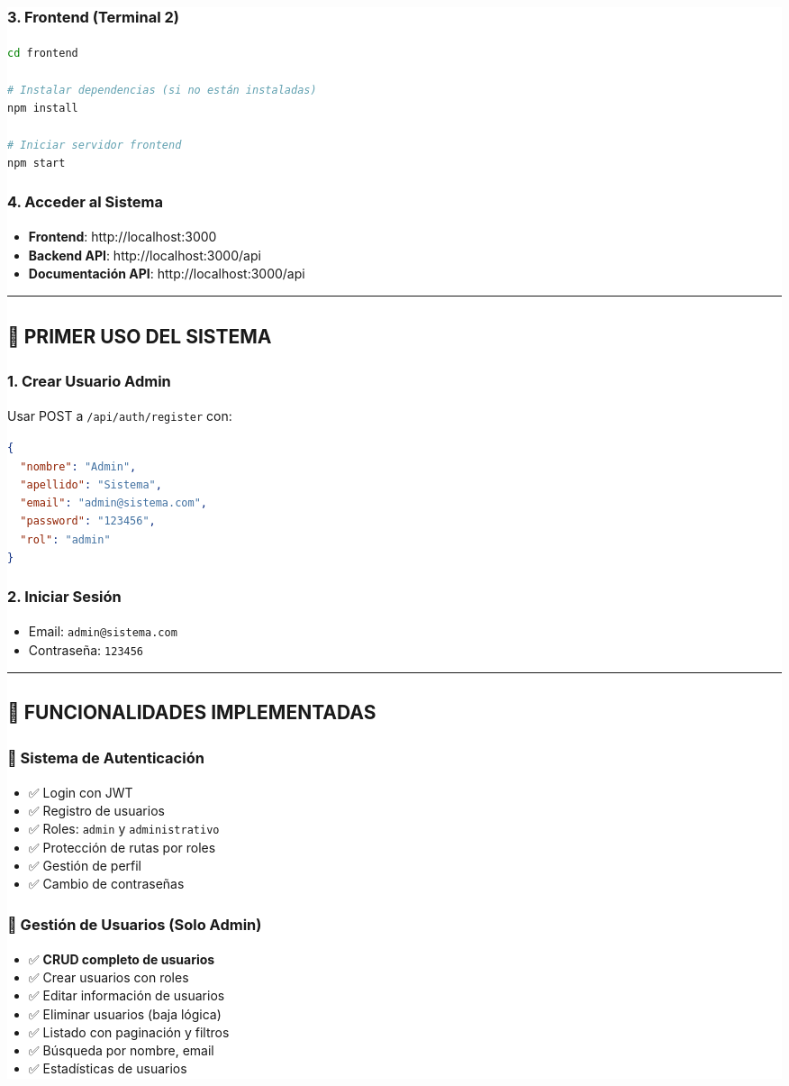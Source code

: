 ### **3. Frontend (Terminal 2)**
```bash
cd frontend

# Instalar dependencias (si no están instaladas)
npm install

# Iniciar servidor frontend
npm start
```

### **4. Acceder al Sistema**
- **Frontend**: http://localhost:3000
- **Backend API**: http://localhost:3000/api
- **Documentación API**: http://localhost:3000/api

---

## 👤 **PRIMER USO DEL SISTEMA**

### **1. Crear Usuario Admin**
Usar POST a `/api/auth/register` con:
```json
{
  "nombre": "Admin",
  "apellido": "Sistema",
  "email": "admin@sistema.com",
  "password": "123456",
  "rol": "admin"
}
```

### **2. Iniciar Sesión**
- Email: `admin@sistema.com`
- Contraseña: `123456`

---

## 🎯 **FUNCIONALIDADES IMPLEMENTADAS**

### **🔐 Sistema de Autenticación**
- ✅ Login con JWT
- ✅ Registro de usuarios
- ✅ Roles: `admin` y `administrativo`
- ✅ Protección de rutas por roles
- ✅ Gestión de perfil
- ✅ Cambio de contraseñas

### **👥 Gestión de Usuarios (Solo Admin)**
- ✅ **CRUD completo de usuarios**
- ✅ Crear usuarios con roles
- ✅ Editar información de usuarios
- ✅ Eliminar usuarios (baja lógica)
- ✅ Listado con paginación y filtros
- ✅ Búsqueda por nombre, email
- ✅ Estadísticas de usuarios

